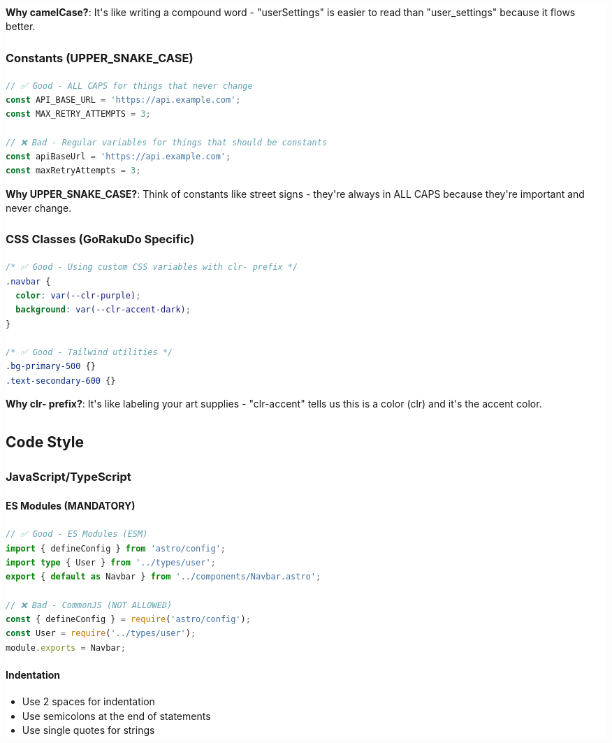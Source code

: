 **Why camelCase?**: It's like writing a compound word - "userSettings" is easier to read than "user_settings" because it flows better.

### Constants (UPPER_SNAKE_CASE)
```typescript
// ✅ Good - ALL CAPS for things that never change
const API_BASE_URL = 'https://api.example.com';
const MAX_RETRY_ATTEMPTS = 3;

// ❌ Bad - Regular variables for things that should be constants
const apiBaseUrl = 'https://api.example.com';
const maxRetryAttempts = 3;
```

**Why UPPER_SNAKE_CASE?**: Think of constants like street signs - they're always in ALL CAPS because they're important and never change.

### CSS Classes (GoRakuDo Specific)
```css
/* ✅ Good - Using custom CSS variables with clr- prefix */
.navbar {
  color: var(--clr-purple);
  background: var(--clr-accent-dark);
}

/* ✅ Good - Tailwind utilities */
.bg-primary-500 {}
.text-secondary-600 {}
```

**Why clr- prefix?**: It's like labeling your art supplies - "clr-accent" tells us this is a color (clr) and it's the accent color.

## Code Style

### JavaScript/TypeScript

#### ES Modules (MANDATORY)
```typescript
// ✅ Good - ES Modules (ESM)
import { defineConfig } from 'astro/config';
import type { User } from '../types/user';
export { default as Navbar } from '../components/Navbar.astro';

// ❌ Bad - CommonJS (NOT ALLOWED)
const { defineConfig } = require('astro/config');
const User = require('../types/user');
module.exports = Navbar;
```

#### Indentation
- Use 2 spaces for indentation
- Use semicolons at the end of statements
- Use single quotes for strings
